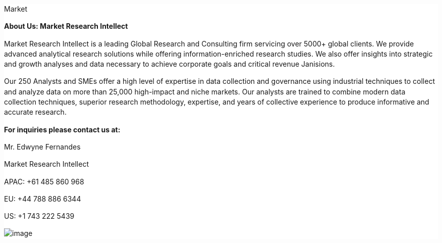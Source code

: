 Market</a></span></p><p><strong><span class="font-[700]">About Us: Market Research Intellect</span></strong></p><p><span class="">Market Research Intellect is a leading Global Research and Consulting firm servicing over 5000+ global clients. We provide advanced analytical research solutions while offering information-enriched research studies.&nbsp;</span>We also offer insights into strategic and growth analyses and data necessary to achieve corporate goals and critical revenue Janisions.</p><p><span class="">Our 250 Analysts and SMEs offer a high level of expertise in data collection and governance using industrial techniques to collect and analyze data on more than 25,000 high-impact and niche markets. Our analysts are trained to combine modern data collection techniques, superior research methodology, expertise, and years of collective experience to produce informative and accurate research.</span></p><p><strong>For inquiries please contact us at:</strong></p><p>Mr. Edwyne Fernandes</p><p>Market Research Intellect</p><p>APAC: +61 485 860 968</p><p>EU: +44 788 886 6344</p><p>US: +1 743 222 5439</p>
![image](https://github.com/user-attachments/assets/95f530b3-9619-4f49-80bd-62c19a3e450e)
